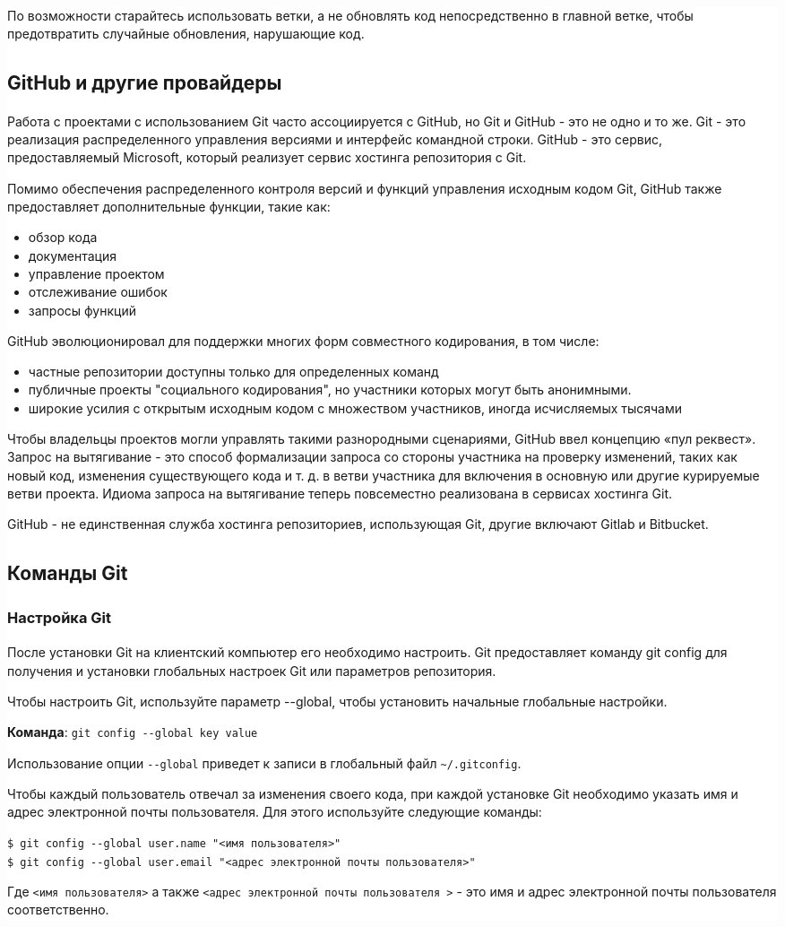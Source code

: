 По возможности старайтесь использовать ветки, а не обновлять код непосредственно в главной ветке, чтобы предотвратить случайные обновления, нарушающие код.


## GitHub и другие провайдеры

Работа с проектами с использованием Git часто ассоциируется с GitHub, но Git и GitHub - это не одно и то же. Git - это реализация распределенного управления версиями и интерфейс командной строки. GitHub - это сервис, предоставляемый Microsoft, который реализует сервис хостинга репозитория с Git.

Помимо обеспечения распределенного контроля версий и функций управления исходным кодом Git, GitHub также предоставляет дополнительные функции, такие как:

* обзор кода
* документация
* управление проектом
* отслеживание ошибок
* запросы функций

GitHub эволюционировал для поддержки многих форм совместного кодирования, в том числе:

* частные репозитории доступны только для определенных команд
* публичные проекты "социального кодирования", но участники которых могут быть анонимными.
* широкие усилия с открытым исходным кодом с множеством участников, иногда исчисляемых тысячами

Чтобы владельцы проектов могли управлять такими разнородными сценариями, GitHub ввел концепцию «пул реквест». Запрос на вытягивание - это способ формализации запроса со стороны участника на проверку изменений, таких как новый код, изменения существующего кода и т. д. в ветви участника для включения в основную или другие курируемые ветви проекта. Идиома запроса на вытягивание теперь повсеместно реализована в сервисах хостинга Git.

GitHub - не единственная служба хостинга репозиториев, использующая Git, другие включают Gitlab и Bitbucket.


## Команды Git

### Настройка Git

После установки Git на клиентский компьютер его необходимо настроить. Git предоставляет команду git config для получения и установки глобальных настроек Git или параметров репозитория.

Чтобы настроить Git, используйте параметр --global, чтобы установить начальные глобальные настройки.

**Команда**: `git config --global key value`

Использование опции `--global` приведет к записи в глобальный файл `~/.gitconfig`.

Чтобы каждый пользователь отвечал за изменения своего кода, при каждой установке Git необходимо указать имя и адрес электронной почты пользователя. Для этого используйте следующие команды:

```
$ git config --global user.name "<имя пользователя>"
$ git config --global user.email "<адрес электронной почты пользователя>"
```
Где `<имя пользователя>` а также `<адрес электронной почты пользователя >` - это имя и адрес электронной почты пользователя соответственно.
